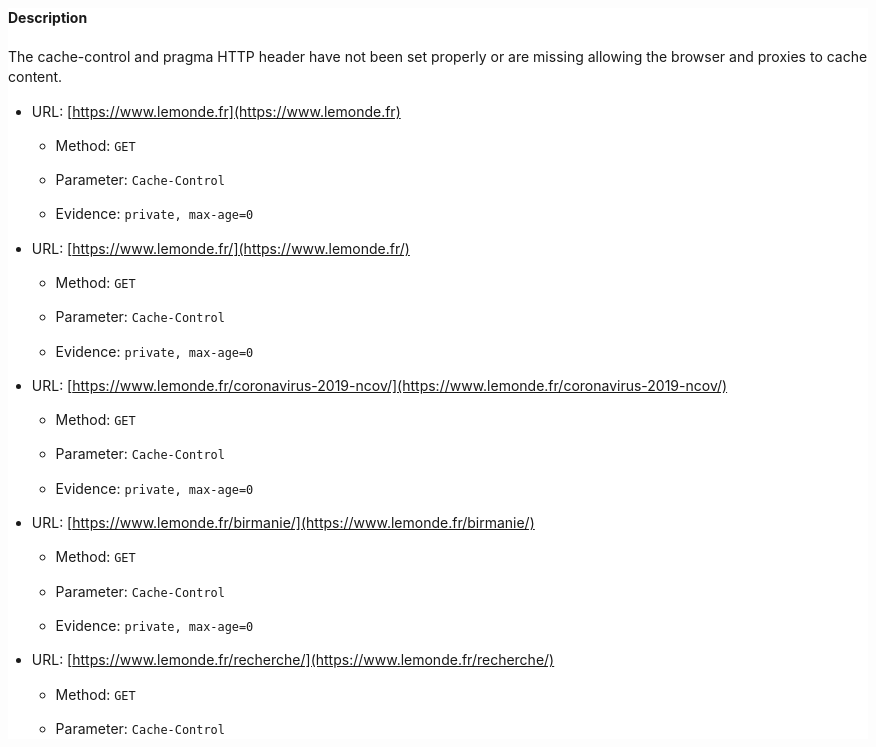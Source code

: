   
  
  
#### Description
<p>The cache-control and pragma HTTP header have not been set properly or are missing allowing the browser and proxies to cache content.</p>
  
  
  
* URL: [https://www.lemonde.fr](https://www.lemonde.fr)
  
  
  * Method: `GET`
  
  
  * Parameter: `Cache-Control`
  
  
  * Evidence: `private, max-age=0`
  
  
  
  
* URL: [https://www.lemonde.fr/](https://www.lemonde.fr/)
  
  
  * Method: `GET`
  
  
  * Parameter: `Cache-Control`
  
  
  * Evidence: `private, max-age=0`
  
  
  
  
* URL: [https://www.lemonde.fr/coronavirus-2019-ncov/](https://www.lemonde.fr/coronavirus-2019-ncov/)
  
  
  * Method: `GET`
  
  
  * Parameter: `Cache-Control`
  
  
  * Evidence: `private, max-age=0`
  
  
  
  
* URL: [https://www.lemonde.fr/birmanie/](https://www.lemonde.fr/birmanie/)
  
  
  * Method: `GET`
  
  
  * Parameter: `Cache-Control`
  
  
  * Evidence: `private, max-age=0`
  
  
  
  
* URL: [https://www.lemonde.fr/recherche/](https://www.lemonde.fr/recherche/)
  
  
  * Method: `GET`
  
  
  * Parameter: `Cache-Control`
  